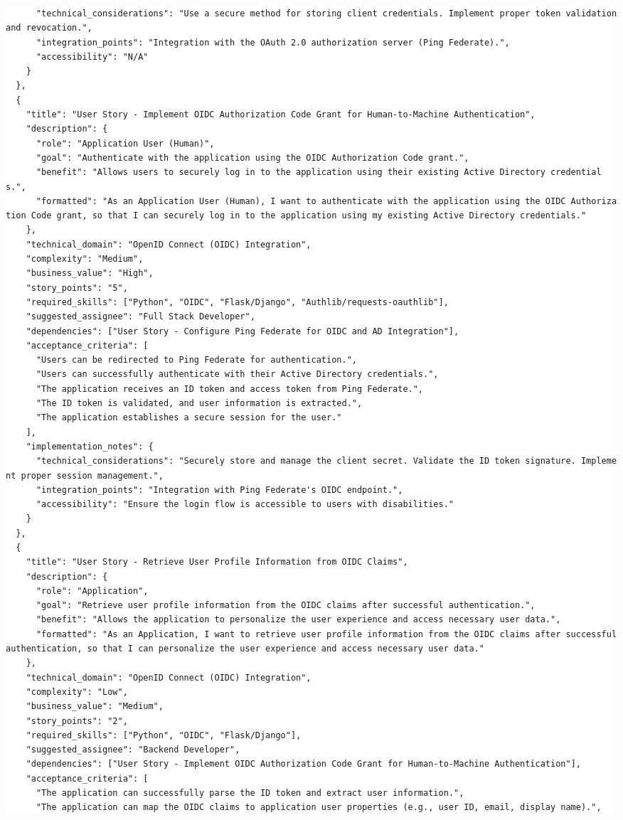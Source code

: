 ```
      "technical_considerations": "Use a secure method for storing client credentials. Implement proper token validation and revocation.",
      "integration_points": "Integration with the OAuth 2.0 authorization server (Ping Federate).",
      "accessibility": "N/A"
    }
  },
  {
    "title": "User Story - Implement OIDC Authorization Code Grant for Human-to-Machine Authentication",
    "description": {
      "role": "Application User (Human)",
      "goal": "Authenticate with the application using the OIDC Authorization Code grant.",
      "benefit": "Allows users to securely log in to the application using their existing Active Directory credentials.",
      "formatted": "As an Application User (Human), I want to authenticate with the application using the OIDC Authorization Code grant, so that I can securely log in to the application using my existing Active Directory credentials."
    },
    "technical_domain": "OpenID Connect (OIDC) Integration",
    "complexity": "Medium",
    "business_value": "High",
    "story_points": "5",
    "required_skills": ["Python", "OIDC", "Flask/Django", "Authlib/requests-oauthlib"],
    "suggested_assignee": "Full Stack Developer",
    "dependencies": ["User Story - Configure Ping Federate for OIDC and AD Integration"],
    "acceptance_criteria": [
      "Users can be redirected to Ping Federate for authentication.",
      "Users can successfully authenticate with their Active Directory credentials.",
      "The application receives an ID token and access token from Ping Federate.",
      "The ID token is validated, and user information is extracted.",
      "The application establishes a secure session for the user."
    ],
    "implementation_notes": {
      "technical_considerations": "Securely store and manage the client secret. Validate the ID token signature. Implement proper session management.",
      "integration_points": "Integration with Ping Federate's OIDC endpoint.",
      "accessibility": "Ensure the login flow is accessible to users with disabilities."
    }
  },
  {
    "title": "User Story - Retrieve User Profile Information from OIDC Claims",
    "description": {
      "role": "Application",
      "goal": "Retrieve user profile information from the OIDC claims after successful authentication.",
      "benefit": "Allows the application to personalize the user experience and access necessary user data.",
      "formatted": "As an Application, I want to retrieve user profile information from the OIDC claims after successful authentication, so that I can personalize the user experience and access necessary user data."
    },
    "technical_domain": "OpenID Connect (OIDC) Integration",
    "complexity": "Low",
    "business_value": "Medium",
    "story_points": "2",
    "required_skills": ["Python", "OIDC", "Flask/Django"],
    "suggested_assignee": "Backend Developer",
    "dependencies": ["User Story - Implement OIDC Authorization Code Grant for Human-to-Machine Authentication"],
    "acceptance_criteria": [
      "The application can successfully parse the ID token and extract user information.",
      "The application can map the OIDC claims to application user properties (e.g., user ID, email, display name).",
```